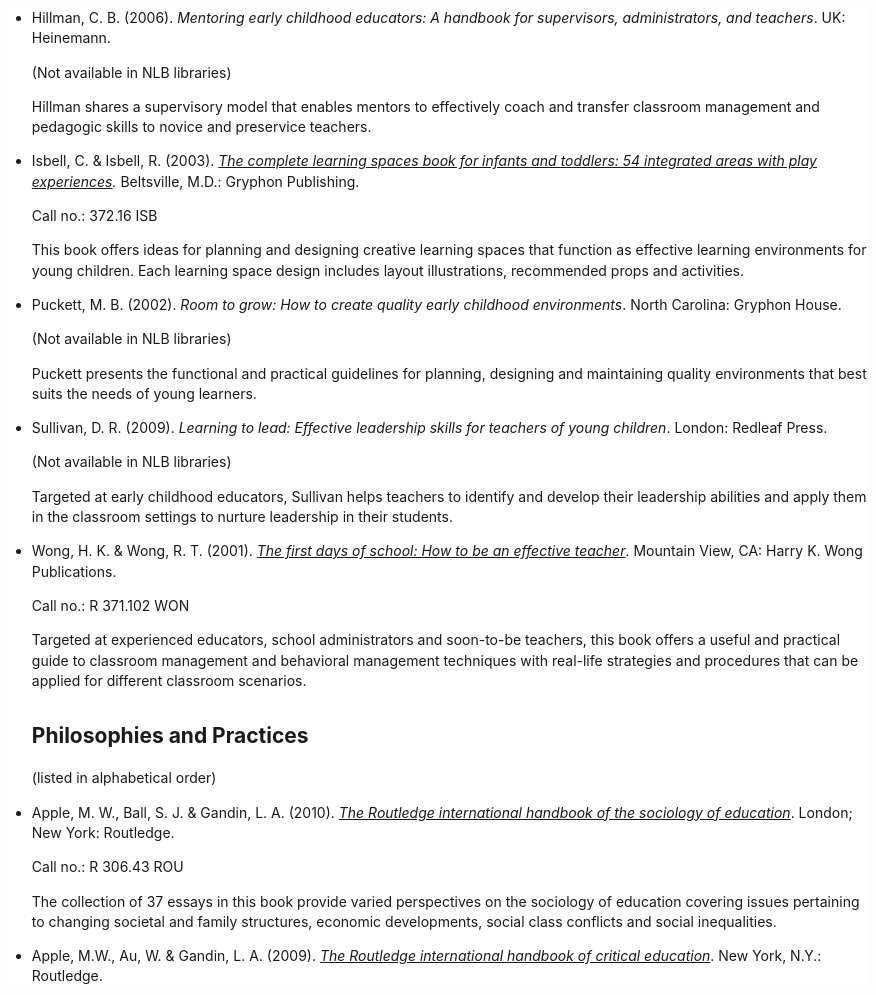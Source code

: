- Hillman, C. B. (2006). *Mentoring early childhood educators: A handbook for supervisors, administrators, and teachers*. UK: Heinemann.

  (Not available in NLB libraries)

  Hillman shares a supervisory model that enables mentors to effectively coach and transfer classroom management and pedagogic skills to novice and preservice teachers.

- Isbell, C. & Isbell, R. (2003). *[The complete learning spaces book for infants and toddlers: 54 integrated areas with play experiences](http://eservice.nlb.gov.sg/item_holding_s.aspx?bid=12222350).* Beltsville, M.D.: Gryphon Publishing.

  Call no.: 372.16 ISB

  This book offers ideas for planning and designing creative learning spaces that function as effective learning environments for young children. Each learning space design includes layout illustrations, recommended props and activities.

- Puckett, M. B. (2002). *Room to grow: How to create quality early childhood environments*. North Carolina: Gryphon House.

  (Not available in NLB libraries)

  Puckett presents the functional and practical guidelines for planning, designing and maintaining quality environments that best suits the needs of young learners.

- Sullivan, D. R. (2009). *Learning to lead: Effective leadership skills for teachers of young children*. London: Redleaf Press.

  (Not available in NLB libraries)

  Targeted at early childhood educators, Sullivan helps teachers to identify and develop their leadership abilities and apply them in the classroom settings to nurture leadership in their students.

- Wong, H. K. & Wong, R. T. (2001). [*The first days of school: How to be an effective teacher*](http://eservice.nlb.gov.sg/item_holding_s.aspx?bid=12096456). Mountain View, CA: Harry K. Wong Publications.

  Call no.: R 371.102 WON

  Targeted at experienced educators, school administrators and soon-to-be teachers, this book offers a useful and practical guide to classroom management and behavioral management techniques with real-life strategies and procedures that can be applied for different classroom scenarios.

  ## **Philosophies and Practices**

  (listed in alphabetical order)

- Apple, M. W., Ball, S. J. & Gandin, L. A. (2010). [*The Routledge international handbook of the sociology of education*](http://eservice.nlb.gov.sg/item_holding_s.aspx?bid=13346883). London; New York: Routledge.
  
  Call no.: R 306.43 ROU

  The collection of 37 essays in this book provide varied perspectives on the sociology of education covering issues pertaining to changing societal and family structures, economic developments, social class conflicts and social inequalities.
  
- Apple, M.W., Au, W. & Gandin, L. A. (2009). [*The Routledge international handbook of critical education*](http://eservice.nlb.gov.sg/item_holding_s.aspx?bid=13168448). New York, N.Y.: Routledge.
